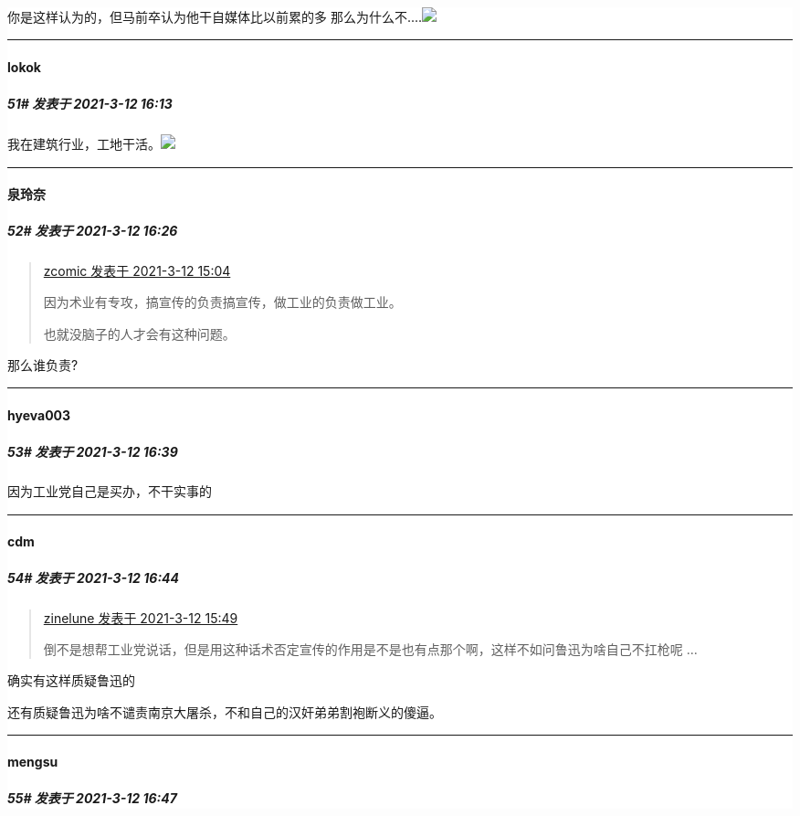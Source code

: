 你是这样认为的，但马前卒认为他干自媒体比以前累的多</blockquote>
那么为什么不....<img src="https://static.saraba1st.com/image/smiley/face2017/245.png" referrerpolicy="no-referrer">


-----

####  lokok  
##### 51#       发表于 2021-3-12 16:13


我在建筑行业，工地干活。<img src="https://static.saraba1st.com/image/smiley/face2017/067.png" referrerpolicy="no-referrer">


-----

####  泉玲奈  
##### 52#       发表于 2021-3-12 16:26


<blockquote><a href="httphttps://bbs.saraba1st.com/2b/forum.php?mod=redirect&amp;goto=findpost&amp;pid=50601099&amp;ptid=1992782" target="_blank">zcomic 发表于 2021-3-12 15:04</a>

因为术业有专攻，搞宣传的负责搞宣传，做工业的负责做工业。


也就没脑子的人才会有这种问题。</blockquote>
那么谁负责?


-----

####  hyeva003  
##### 53#       发表于 2021-3-12 16:39


因为工业党自己是买办，不干实事的


-----

####  cdm  
##### 54#       发表于 2021-3-12 16:44


<blockquote><a href="httphttps://bbs.saraba1st.com/2b/forum.php?mod=redirect&amp;goto=findpost&amp;pid=50601589&amp;ptid=1992782" target="_blank">zinelune 发表于 2021-3-12 15:49</a>

倒不是想帮工业党说话，但是用这种话术否定宣传的作用是不是也有点那个啊，这样不如问鲁迅为啥自己不扛枪呢 ...</blockquote>
确实有这样质疑鲁迅的

还有质疑鲁迅为啥不谴责南京大屠杀，不和自己的汉奸弟弟割袍断义的傻逼。


-----

####  mengsu  
##### 55#       发表于 2021-3-12 16:47
